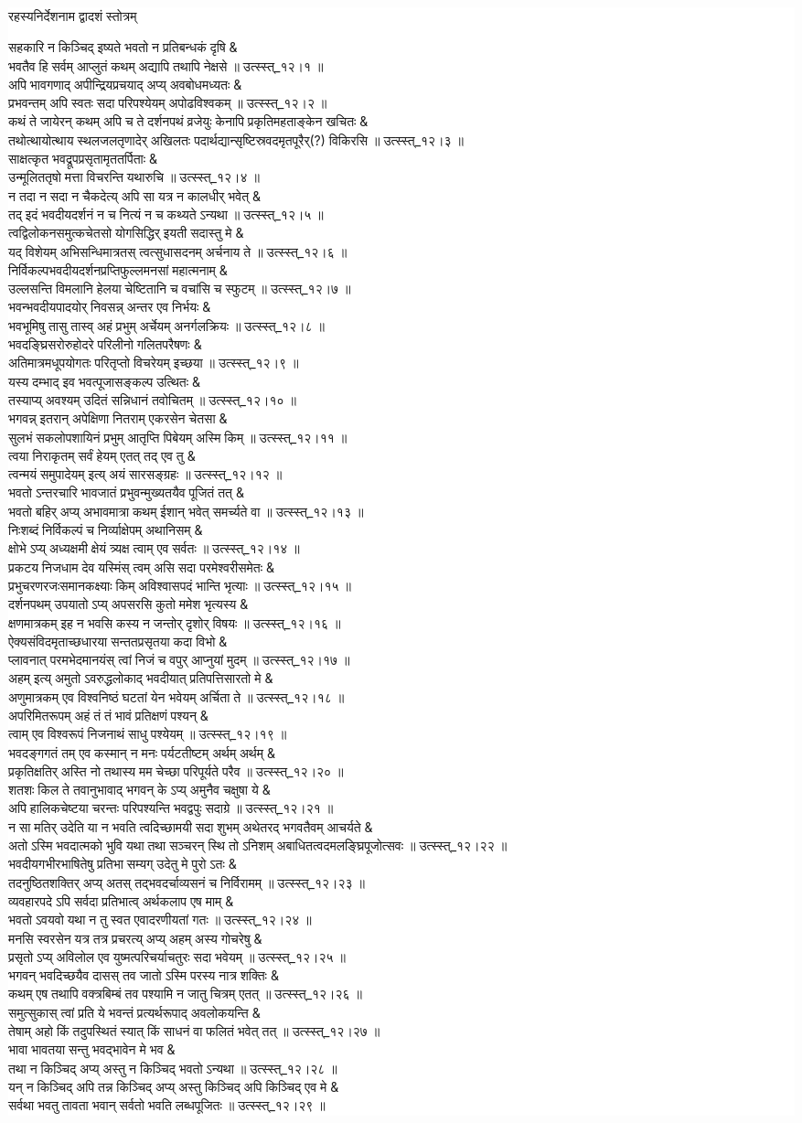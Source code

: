 रहस्यनिर्देशनाम द्वादशं स्तोत्रम्  
    
सहकारि न किञ्चिद् इष्यते भवतो न प्रतिबन्धकं दृषि &  
भवतैव हि सर्वम् आप्लुतं कथम् अद्यापि तथापि नेक्षसे ॥ उत्स्स्त्_१२।१ ॥  
अपि भावगणाद् अपीन्द्रियप्रचयाद् अप्य् अवबोधमध्यतः &  
प्रभवन्तम् अपि स्वतः सदा परिपश्येयम् अपोढविश्वकम् ॥ उत्स्स्त्_१२।२ ॥  
कथं ते जायेरन् कथम् अपि च ते दर्शनपथं व्रजेयुः केनापि प्रकृतिमहताङ्केन खचितः &  
तथोत्थायोत्थाय स्थलजलतृणादेर् अखिलतः पदार्थद्यान्सृष्टिस्रवदमृतपूरैर्(?) विकिरसि ॥ उत्स्स्त्_१२।३ ॥  
साक्षत्कृत भवद्रूपप्रसृतामृततर्पिताः &  
उन्मूलिततृषो मत्ता विचरन्ति यथारुचि ॥ उत्स्स्त्_१२।४ ॥  
न तदा न सदा न चैकदेत्य् अपि सा यत्र न कालधीर् भवेत् &  
तद् इदं भवदीयदर्शनं न च नित्यं न च कथ्यते ऽन्यथा ॥ उत्स्स्त्_१२।५ ॥  
त्वद्विलोकनसमुत्कचेतसो योगसिद्धिर् इयती सदास्तु मे &  
यद् विशेयम् अभिसन्धिमात्रतस् त्वत्सुधासदनम् अर्चनाय ते ॥ उत्स्स्त्_१२।६ ॥  
निर्विकल्पभवदीयदर्शनप्रप्तिफुल्लमनसां महात्मनाम् &  
उल्लसन्ति विमलानि हेलया चेष्टितानि च वचांसि च स्फुटम् ॥ उत्स्स्त्_१२।७ ॥  
भवन्भवदीयपादयोर् निवसन्न् अन्तर एव निर्भयः &  
भवभूमिषु तासु तास्व् अहं प्रभुम् अर्चेयम् अनर्गलक्रियः ॥ उत्स्स्त्_१२।८ ॥  
भवदङ्घ्रिसरोरुहोदरे परिलीनो गलितपरैषणः &  
अतिमात्रमधूपयोगतः परितृप्तो विचरेयम् इच्छया ॥ उत्स्स्त्_१२।९ ॥  
यस्य दम्भाद् इव भवत्पूजासङ्कल्प उत्थितः &  
तस्याप्य् अवश्यम् उदितं सन्निधानं तवोचितम् ॥ उत्स्स्त्_१२।१० ॥  
भगवन्न् इतरान् अपेक्षिणा नितराम् एकरसेन चेतसा &  
सुलभं सकलोपशायिनं प्रभुम् आतृप्ति पिबेयम् अस्मि किम् ॥ उत्स्स्त्_१२।११ ॥  
त्वया निराकृतम् सर्वं हेयम् एतत् तद् एव तु &  
त्वन्मयं समुपादेयम् इत्य् अयं सारसङ्ग्रहः ॥ उत्स्स्त्_१२।१२ ॥  
भवतो ऽन्तरचारि भावजातं प्रभुवन्मुख्यतयैव पूजितं तत् &  
भवतो बहिर् अप्य् अभावमात्रा कथम् ईशान् भवेत् समर्च्यते वा ॥ उत्स्स्त्_१२।१३ ॥  
निःशब्दं निर्विकल्पं च निर्व्याक्षेपम् अथानिसम् &  
क्षोभे ऽप्य् अध्यक्षमी क्षेयं त्र्यक्ष त्वाम् एव सर्वतः ॥ उत्स्स्त्_१२।१४ ॥  
प्रकटय निजधाम देव यस्मिंस् त्वम् असि सदा परमेश्वरीसमेतः &  
प्रभुचरणरजःसमानकक्ष्याः किम् अविश्वासपदं भान्ति भृत्याः ॥ उत्स्स्त्_१२।१५ ॥  
दर्शनपथम् उपयातो ऽप्य् अपसरसि कुतो ममेश भृत्यस्य &  
क्षणमात्रकम् इह न भवसि कस्य न जन्तोर् दृशोर् विषयः ॥ उत्स्स्त्_१२।१६ ॥  
ऐक्यसंविदमृताच्छधारया सन्ततप्रसृतया कदा विभो &  
प्लावनात् परमभेदमानयंस् त्वां निजं च वपुर् आप्नुयां मुदम् ॥ उत्स्स्त्_१२।१७ ॥  
अहम् इत्य् अमुतो ऽवरुद्धलोकाद् भवदीयात् प्रतिपत्तिसारतो मे &  
अणुमात्रकम् एव विश्वनिष्ठं घटतां येन भवेयम् अर्चिता ते ॥ उत्स्स्त्_१२।१८ ॥  
अपरिमितरूपम् अहं तं तं भावं प्रतिक्षणं पश्यन् &  
त्वाम् एव विश्वरूपं निजनाथं साधु पश्येयम् ॥ उत्स्स्त्_१२।१९ ॥  
भवदङ्गगतं तम् एव कस्मान् न मनः पर्यटतीष्टम् अर्थम् अर्थम् &  
प्रकृतिक्षतिर् अस्ति नो तथास्य मम चेच्छा परिपूर्यते परैव ॥ उत्स्स्त्_१२।२० ॥  
शतशः किल ते तवानुभावाद् भगवन् के ऽप्य् अमुनैव चक्षुषा ये &  
अपि हालिकचेष्टया चरन्तः परिपश्यन्ति भवद्वपुः सदाग्रे ॥ उत्स्स्त्_१२।२१ ॥  
न सा मतिर् उदेति या न भवति त्वदिच्छामयी सदा शुभम् अथेतरद् भगवतैवम् आचर्यते &  
अतो ऽस्मि भवदात्मको भुवि यथा तथा सञ्चरन् स्थि तो ऽनिशम् अबाधितत्वदमलङ्घ्रिपूजोत्सवः ॥ उत्स्स्त्_१२।२२ ॥  
भवदीयगभीरभाषितेषु प्रतिभा सम्यग् उदेतु मे पुरो ऽतः &  
तदनुष्ठितशक्तिर् अप्य् अतस् तद्भवदर्चाव्यसनं च निर्विरामम् ॥ उत्स्स्त्_१२।२३ ॥  
व्यवहारपदे ऽपि सर्वदा प्रतिभात्व् अर्थकलाप एष माम् &  
भवतो ऽवयवो यथा न तु स्वत एवादरणीयतां गतः ॥ उत्स्स्त्_१२।२४ ॥  
मनसि स्वरसेन यत्र तत्र प्रचरत्य् अप्य् अहम् अस्य गोचरेषु &  
प्रसृतो ऽप्य् अविलोल एव युष्मत्परिचर्याचतुरः सदा भवेयम् ॥ उत्स्स्त्_१२।२५ ॥  
भगवन् भवदिच्छयैव दासस् तव जातो ऽस्मि परस्य नात्र शक्तिः &  
कथम् एष तथापि वक्त्रबिम्बं तव पश्यामि न जातु चित्रम् एतत् ॥ उत्स्स्त्_१२।२६ ॥  
समुत्सुकास् त्वां प्रति ये भवन्तं प्रत्यर्थरूपाद् अवलोकयन्ति &  
तेषाम् अहो किं तदुपस्थितं स्यात् किं साधनं वा फलितं भवेत् तत् ॥ उत्स्स्त्_१२।२७ ॥  
भावा भावतया सन्तु भवद्भावेन मे भव &  
तथा न किञ्चिद् अप्य् अस्तु न किञ्चिद् भवतो ऽन्यथा ॥ उत्स्स्त्_१२।२८ ॥  
यन् न किञ्चिद् अपि तन्न किञ्चिद् अप्य् अस्तु किञ्चिद् अपि किञ्चिद् एव मे &  
सर्वथा भवतु तावता भवान् सर्वतो भवति लब्धपूजितः ॥ उत्स्स्त्_१२।२९ ॥
